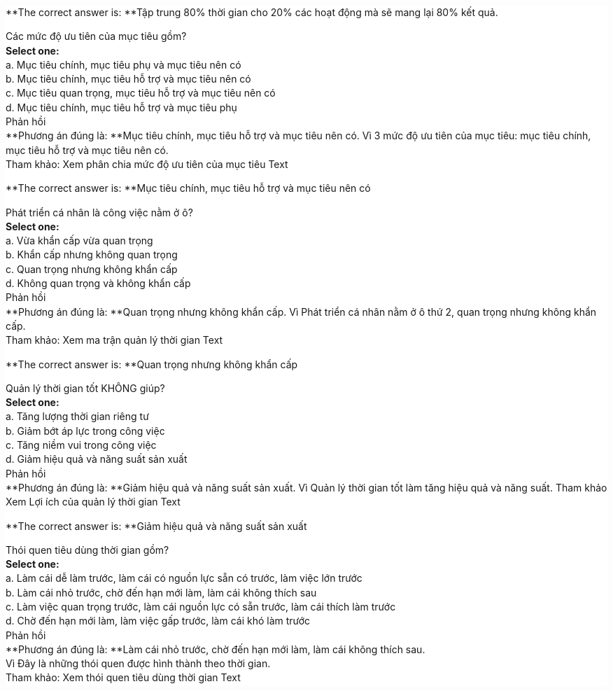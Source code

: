 **The correct answer is: **Tập trung 80% thời gian cho 20% các hoạt động
mà sẽ mang lại 80% kết quả.

Các mức độ ưu tiên của mục tiêu gồm?\
**Select one:**\
a. Mục tiêu chính, mục tiêu phụ và mục tiêu nên có\
b. Mục tiêu chính, mục tiêu hỗ trợ và mục tiêu nên có\
c. Mục tiêu quan trọng, mục tiêu hỗ trợ và mục tiêu nên có\
d. Mục tiêu chính, mục tiêu hỗ trợ và mục tiêu phụ\
Phản hồi\
**Phương án đúng là: **Mục tiêu chính, mục tiêu hỗ trợ và mục tiêu nên
có. Vì 3 mức độ ưu tiên của mục tiêu: mục tiêu chính, mục tiêu hỗ trợ và
mục tiêu nên có.\
Tham khảo: Xem phân chia mức độ ưu tiên của mục tiêu Text

**The correct answer is: **Mục tiêu chính, mục tiêu hỗ trợ và mục tiêu
nên có

Phát triển cá nhân là công việc nằm ở ô?\
**Select one:**\
a. Vừa khẩn cấp vừa quan trọng\
b. Khẩn cấp nhưng không quan trọng\
c. Quan trọng nhưng không khẩn cấp\
d. Không quan trọng và không khẩn cấp\
Phản hồi\
**Phương án đúng là: **Quan trọng nhưng không khẩn cấp. Vì Phát triển cá
nhân nằm ở ô thứ 2, quan trọng nhưng không khẩn cấp.\
Tham khảo: Xem ma trận quản lý thời gian Text

**The correct answer is: **Quan trọng nhưng không khẩn cấp

Quản lý thời gian tốt KHÔNG giúp?\
**Select one:**\
a. Tăng lượng thời gian riêng tư\
b. Giảm bớt áp lực trong công việc\
c. Tăng niềm vui trong công việc\
d. Giảm hiệu quả và năng suất sản xuất\
Phản hồi\
**Phương án đúng là: **Giảm hiệu quả và năng suất sản xuất. Vì Quản lý
thời gian tốt làm tăng hiệu quả và năng suất. Tham khảo Xem Lợi ích của
quản lý thời gian Text

**The correct answer is: **Giảm hiệu quả và năng suất sản xuất

Thói quen tiêu dùng thời gian gồm?\
**Select one:**\
a. Làm cái dễ làm trước, làm cái có nguồn lực sẵn có trước, làm việc lớn
trước\
b. Làm cái nhỏ trước, chờ đến hạn mới làm, làm cái không thích sau\
c. Làm việc quan trọng trước, làm cái nguồn lực có sẵn trước, làm cái
thích làm trước\
d. Chờ đến hạn mới làm, làm việc gấp trước, làm cái khó làm trước\
Phản hồi\
**Phương án đúng là: **Làm cái nhỏ trước, chờ đến hạn mới làm, làm cái
không thích sau.\
Vì Đây là những thói quen được hình thành theo thời gian.\
Tham khảo: Xem thói quen tiêu dùng thời gian Text
